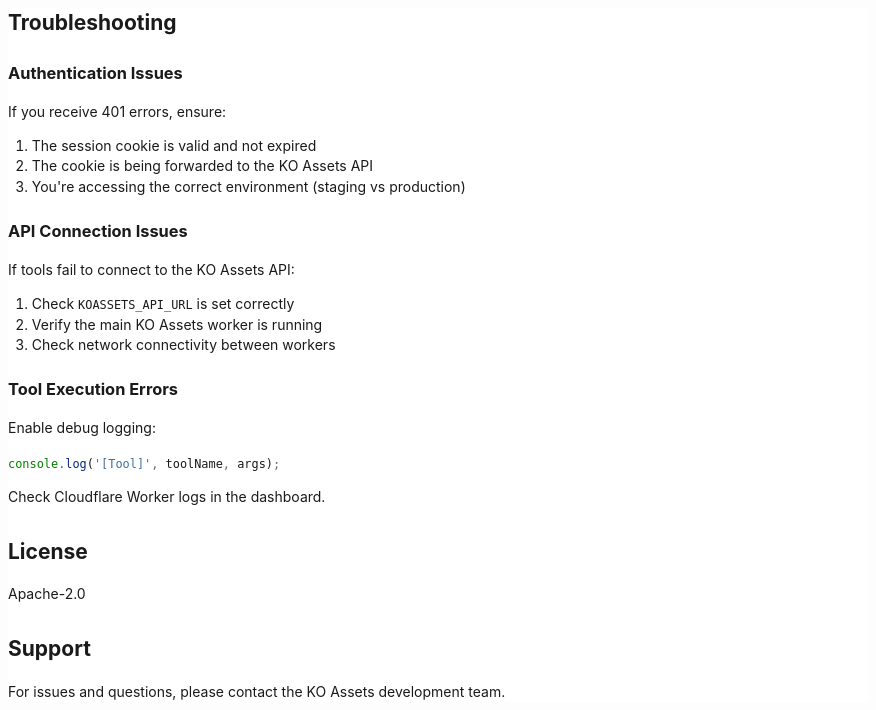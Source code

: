 
## Troubleshooting

### Authentication Issues

If you receive 401 errors, ensure:
1. The session cookie is valid and not expired
2. The cookie is being forwarded to the KO Assets API
3. You're accessing the correct environment (staging vs production)

### API Connection Issues

If tools fail to connect to the KO Assets API:
1. Check `KOASSETS_API_URL` is set correctly
2. Verify the main KO Assets worker is running
3. Check network connectivity between workers

### Tool Execution Errors

Enable debug logging:
```javascript
console.log('[Tool]', toolName, args);
```

Check Cloudflare Worker logs in the dashboard.

## License

Apache-2.0

## Support

For issues and questions, please contact the KO Assets development team.

